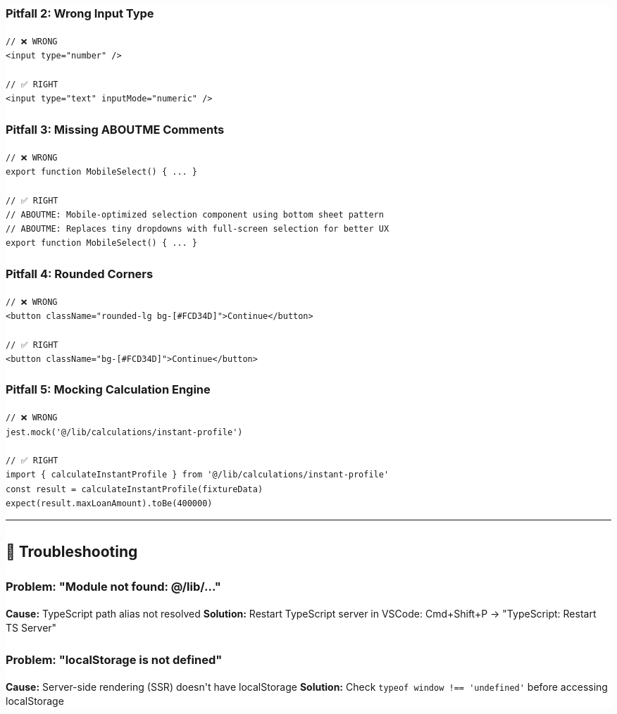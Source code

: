 ### Pitfall 2: Wrong Input Type
```tsx
// ❌ WRONG
<input type="number" />

// ✅ RIGHT
<input type="text" inputMode="numeric" />
```

### Pitfall 3: Missing ABOUTME Comments
```tsx
// ❌ WRONG
export function MobileSelect() { ... }

// ✅ RIGHT
// ABOUTME: Mobile-optimized selection component using bottom sheet pattern
// ABOUTME: Replaces tiny dropdowns with full-screen selection for better UX
export function MobileSelect() { ... }
```

### Pitfall 4: Rounded Corners
```tsx
// ❌ WRONG
<button className="rounded-lg bg-[#FCD34D]">Continue</button>

// ✅ RIGHT
<button className="bg-[#FCD34D]">Continue</button>
```

### Pitfall 5: Mocking Calculation Engine
```tsx
// ❌ WRONG
jest.mock('@/lib/calculations/instant-profile')

// ✅ RIGHT
import { calculateInstantProfile } from '@/lib/calculations/instant-profile'
const result = calculateInstantProfile(fixtureData)
expect(result.maxLoanAmount).toBe(400000)
```

---

## 🔧 Troubleshooting

### Problem: "Module not found: @/lib/..."
**Cause:** TypeScript path alias not resolved
**Solution:** Restart TypeScript server in VSCode: Cmd+Shift+P → "TypeScript: Restart TS Server"

### Problem: "localStorage is not defined"
**Cause:** Server-side rendering (SSR) doesn't have localStorage
**Solution:** Check `typeof window !== 'undefined'` before accessing localStorage
